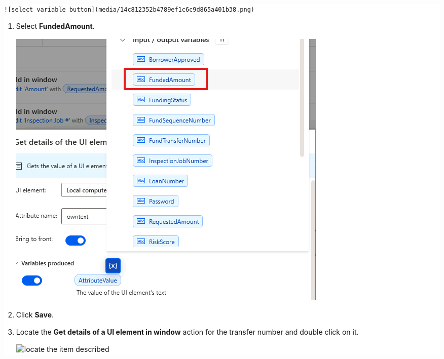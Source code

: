     ![select variable button](media/14c812352b4789ef1c6c9d865a401b38.png)

1.  Select **FundedAmount**.

    ![select funded amount](media/3f2fc46af213efe389c3e0b9b8c41f71.png)

1.  Click **Save**.

1.  Locate the **Get details of a UI element in window** action for the transfer
    number and double click on it.

    ![locate the item described](media/2f31137d519d52396abf988d78afbe56.png)
